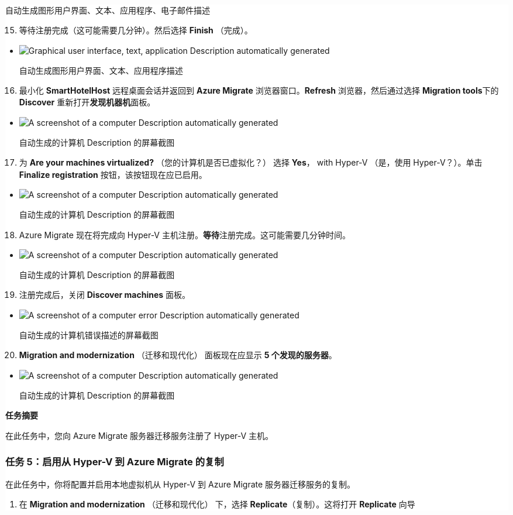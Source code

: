   自动生成图形用户界面、文本、应用程序、电子邮件描述

15. 等待注册完成（这可能需要几分钟）。然后选择 **Finish** （完成）。

- ![Graphical user interface, text, application Description
  automatically generated](./media/image44.png)

  自动生成图形用户界面、文本、应用程序描述

16. 最小化 **SmartHotelHost** 远程桌面会话并返回到 **Azure Migrate**
    浏览器窗口。**Refresh** 浏览器，然后通过选择 **Migration tools**下的
    **Discover** 重新打开**发现机器机**面板。

- ![A screenshot of a computer Description automatically
  generated](./media/image45.png)

  自动生成的计算机 Description 的屏幕截图

17. 为 **Are your machines virtualized?** （您的计算机是否已虚拟化？）
    选择 **Yes**， with Hyper-V （是，使用 Hyper-V？）。单击 **Finalize
    registration** 按钮，该按钮现在应已启用。

- ![A screenshot of a computer Description automatically
  generated](./media/image46.jpg)

  自动生成的计算机 Description 的屏幕截图

18. Azure Migrate 现在将完成向 Hyper-V
    主机注册。**等待**注册完成。这可能需要几分钟时间。

- ![A screenshot of a computer Description automatically
  generated](./media/image47.jpg)

  自动生成的计算机 Description 的屏幕截图

19. 注册完成后，关闭 **Discover machines** 面板。

- ![A screenshot of a computer error Description automatically
  generated](./media/image48.jpg)

  自动生成的计算机错误描述的屏幕截图

20. **Migration and modernization** （迁移和现代化） 面板现在应显示 **5
    个发现的服务器**。

- ![A screenshot of a computer Description automatically
  generated](./media/image49.jpg)

  自动生成的计算机 Description 的屏幕截图

**任务摘要**

在此任务中，您向 Azure Migrate 服务器迁移服务注册了 Hyper-V 主机。

### 任务 5：启用从 Hyper-V 到 Azure Migrate 的复制

在此任务中，你将配置并启用本地虚拟机从 Hyper-V 到 Azure Migrate
服务器迁移服务的复制。

1.  在 **Migration and modernization** （迁移和现代化） 下，选择
    **Replicate**（复制）。这将打开 **Replicate** 向导
